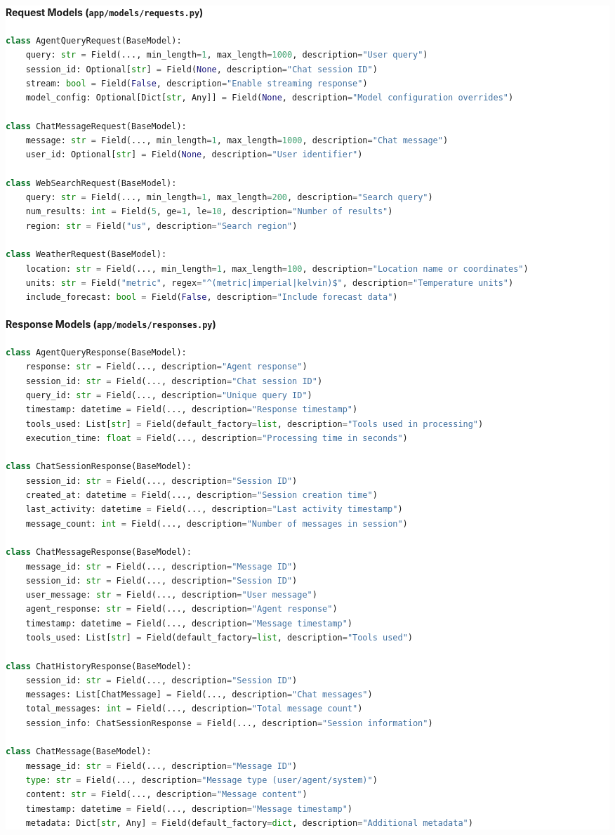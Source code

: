#### Request Models (`app/models/requests.py`)

```python
class AgentQueryRequest(BaseModel):
    query: str = Field(..., min_length=1, max_length=1000, description="User query")
    session_id: Optional[str] = Field(None, description="Chat session ID")
    stream: bool = Field(False, description="Enable streaming response")
    model_config: Optional[Dict[str, Any]] = Field(None, description="Model configuration overrides")

class ChatMessageRequest(BaseModel):
    message: str = Field(..., min_length=1, max_length=1000, description="Chat message")
    user_id: Optional[str] = Field(None, description="User identifier")

class WebSearchRequest(BaseModel):
    query: str = Field(..., min_length=1, max_length=200, description="Search query")
    num_results: int = Field(5, ge=1, le=10, description="Number of results")
    region: str = Field("us", description="Search region")

class WeatherRequest(BaseModel):
    location: str = Field(..., min_length=1, max_length=100, description="Location name or coordinates")
    units: str = Field("metric", regex="^(metric|imperial|kelvin)$", description="Temperature units")
    include_forecast: bool = Field(False, description="Include forecast data")
```

#### Response Models (`app/models/responses.py`)

```python
class AgentQueryResponse(BaseModel):
    response: str = Field(..., description="Agent response")
    session_id: str = Field(..., description="Chat session ID")
    query_id: str = Field(..., description="Unique query ID")
    timestamp: datetime = Field(..., description="Response timestamp")
    tools_used: List[str] = Field(default_factory=list, description="Tools used in processing")
    execution_time: float = Field(..., description="Processing time in seconds")

class ChatSessionResponse(BaseModel):
    session_id: str = Field(..., description="Session ID")
    created_at: datetime = Field(..., description="Session creation time")
    last_activity: datetime = Field(..., description="Last activity timestamp")
    message_count: int = Field(..., description="Number of messages in session")

class ChatMessageResponse(BaseModel):
    message_id: str = Field(..., description="Message ID")
    session_id: str = Field(..., description="Session ID")
    user_message: str = Field(..., description="User message")
    agent_response: str = Field(..., description="Agent response")
    timestamp: datetime = Field(..., description="Message timestamp")
    tools_used: List[str] = Field(default_factory=list, description="Tools used")

class ChatHistoryResponse(BaseModel):
    session_id: str = Field(..., description="Session ID")
    messages: List[ChatMessage] = Field(..., description="Chat messages")
    total_messages: int = Field(..., description="Total message count")
    session_info: ChatSessionResponse = Field(..., description="Session information")

class ChatMessage(BaseModel):
    message_id: str = Field(..., description="Message ID")
    type: str = Field(..., description="Message type (user/agent/system)")
    content: str = Field(..., description="Message content")
    timestamp: datetime = Field(..., description="Message timestamp")
    metadata: Dict[str, Any] = Field(default_factory=dict, description="Additional metadata")
```